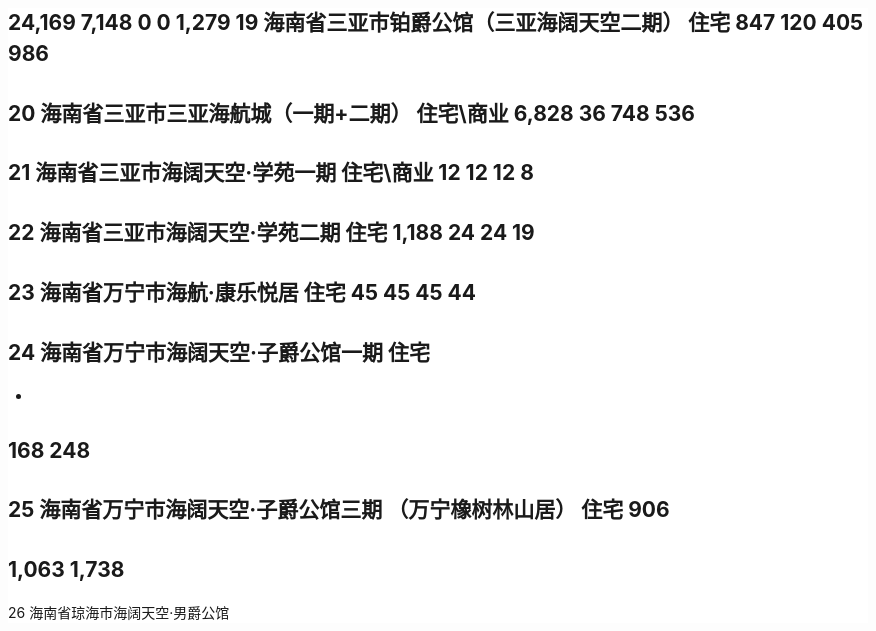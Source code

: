 24,169
7,148
0
0
1,279
19
海南省三亚市铂爵公馆（三亚海阔天空二期）
住宅
847
120
405
986
-
20
海南省三亚市三亚海航城（一期+二期）
住宅\商业
6,828
36
748
536
-
21
海南省三亚市海阔天空·学苑一期
住宅\商业
12
12
12
8
-
22
海南省三亚市海阔天空·学苑二期
住宅
1,188
24
24
19
-
23
海南省万宁市海航·康乐悦居
住宅
45
45
45
44
-
24
海南省万宁市海阔天空·子爵公馆一期
住宅
-
-
168
248
-
25
海南省万宁市海阔天空·子爵公馆三期
（万宁橡树林山居）
住宅
906
-
1,063
1,738
-
26
海南省琼海市海阔天空·男爵公馆